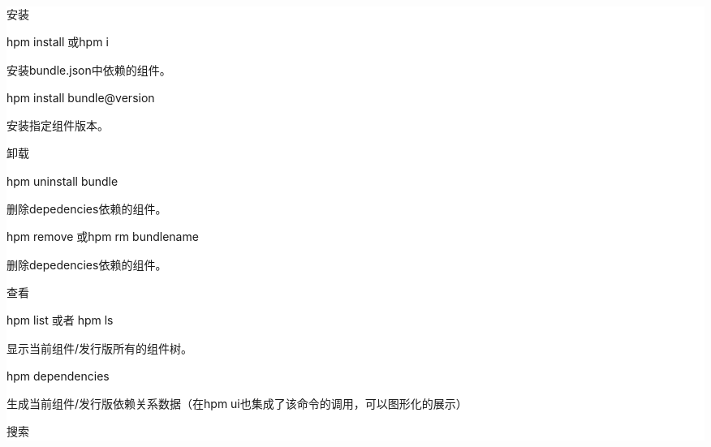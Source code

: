 </td>
</tr>
<tr id="row1751164511374"><td class="cellrowborder" rowspan="2" valign="top" width="20.95209520952095%" headers="mcps1.2.4.1.1 "><p id="p1351111454374"><a name="p1351111454374"></a><a name="p1351111454374"></a>安装</p>
<p id="p251144513715"><a name="p251144513715"></a><a name="p251144513715"></a></p>
</td>
<td class="cellrowborder" valign="top" width="30.623062306230626%" headers="mcps1.2.4.1.2 "><p id="p8896182914913"><a name="p8896182914913"></a><a name="p8896182914913"></a>hpm install 或hpm i</p>
</td>
<td class="cellrowborder" valign="top" width="48.42484248424842%" headers="mcps1.2.4.1.3 "><p id="p1289692919493"><a name="p1289692919493"></a><a name="p1289692919493"></a>安装bundle.json中依赖的组件。</p>
</td>
</tr>
<tr id="row15511194563712"><td class="cellrowborder" valign="top" headers="mcps1.2.4.1.1 "><p id="p17917436134911"><a name="p17917436134911"></a><a name="p17917436134911"></a>hpm install bundle@version</p>
</td>
<td class="cellrowborder" valign="top" headers="mcps1.2.4.1.2 "><p id="p1891723611494"><a name="p1891723611494"></a><a name="p1891723611494"></a>安装指定组件版本。</p>
</td>
</tr>
<tr id="row21051110155011"><td class="cellrowborder" rowspan="2" valign="top" width="20.95209520952095%" headers="mcps1.2.4.1.1 "><p id="p1630384435010"><a name="p1630384435010"></a><a name="p1630384435010"></a>卸载</p>
<p id="p83417161509"><a name="p83417161509"></a><a name="p83417161509"></a></p>
</td>
<td class="cellrowborder" valign="top" width="30.623062306230626%" headers="mcps1.2.4.1.2 "><p id="p288195017502"><a name="p288195017502"></a><a name="p288195017502"></a>hpm uninstall bundle</p>
</td>
<td class="cellrowborder" valign="top" width="48.42484248424842%" headers="mcps1.2.4.1.3 "><p id="p2088450165014"><a name="p2088450165014"></a><a name="p2088450165014"></a>删除depedencies依赖的组件。</p>
</td>
</tr>
<tr id="row73341617507"><td class="cellrowborder" valign="top" headers="mcps1.2.4.1.1 "><p id="p934161613508"><a name="p934161613508"></a><a name="p934161613508"></a>hpm remove 或hpm rm bundlename</p>
</td>
<td class="cellrowborder" valign="top" headers="mcps1.2.4.1.2 "><p id="p234111685016"><a name="p234111685016"></a><a name="p234111685016"></a>删除depedencies依赖的组件。</p>
</td>
</tr>
<tr id="row166449214501"><td class="cellrowborder" rowspan="2" valign="top" width="20.95209520952095%" headers="mcps1.2.4.1.1 "><p id="p8645421125016"><a name="p8645421125016"></a><a name="p8645421125016"></a>查看</p>
<p id="p12645202115014"><a name="p12645202115014"></a><a name="p12645202115014"></a></p>
</td>
<td class="cellrowborder" valign="top" width="30.623062306230626%" headers="mcps1.2.4.1.2 "><p id="p679412535211"><a name="p679412535211"></a><a name="p679412535211"></a>hpm list 或者 hpm ls</p>
</td>
<td class="cellrowborder" valign="top" width="48.42484248424842%" headers="mcps1.2.4.1.3 "><p id="p07941451526"><a name="p07941451526"></a><a name="p07941451526"></a>显示当前组件/发行版所有的组件树。</p>
</td>
</tr>
<tr id="row1764552105017"><td class="cellrowborder" valign="top" headers="mcps1.2.4.1.1 "><p id="p035818131525"><a name="p035818131525"></a><a name="p035818131525"></a>hpm dependencies</p>
</td>
<td class="cellrowborder" valign="top" headers="mcps1.2.4.1.2 "><p id="p19358413135217"><a name="p19358413135217"></a><a name="p19358413135217"></a>生成当前组件/发行版依赖关系数据（在hpm ui也集成了该命令的调用，可以图形化的展示）</p>
</td>
</tr>
<tr id="row1553428145020"><td class="cellrowborder" valign="top" width="20.95209520952095%" headers="mcps1.2.4.1.1 "><p id="p353202845014"><a name="p353202845014"></a><a name="p353202845014"></a>搜索</p>
</td>